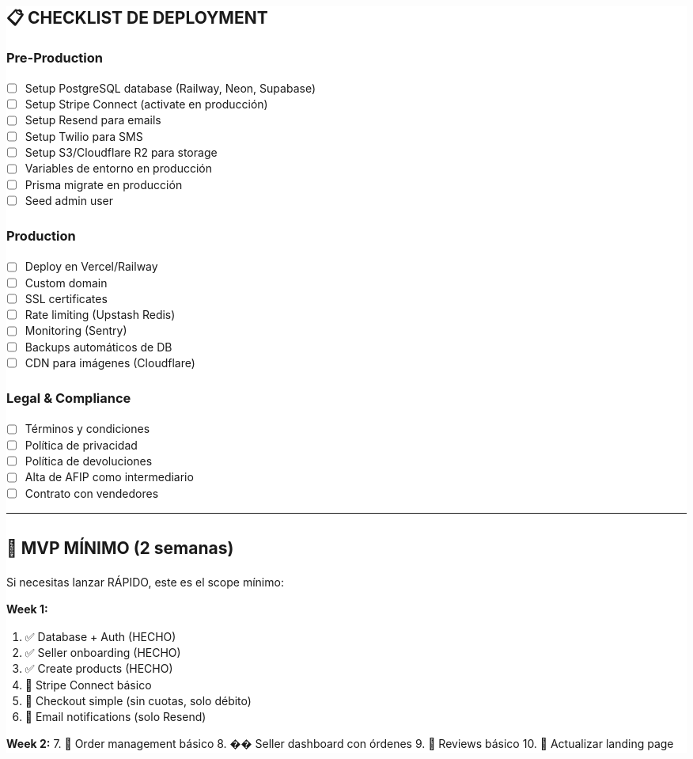 
## 📋 CHECKLIST DE DEPLOYMENT

### Pre-Production

- [ ] Setup PostgreSQL database (Railway, Neon, Supabase)
- [ ] Setup Stripe Connect (activate en producción)
- [ ] Setup Resend para emails
- [ ] Setup Twilio para SMS
- [ ] Setup S3/Cloudflare R2 para storage
- [ ] Variables de entorno en producción
- [ ] Prisma migrate en producción
- [ ] Seed admin user

### Production

- [ ] Deploy en Vercel/Railway
- [ ] Custom domain
- [ ] SSL certificates
- [ ] Rate limiting (Upstash Redis)
- [ ] Monitoring (Sentry)
- [ ] Backups automáticos de DB
- [ ] CDN para imágenes (Cloudflare)

### Legal & Compliance

- [ ] Términos y condiciones
- [ ] Política de privacidad
- [ ] Política de devoluciones
- [ ] Alta de AFIP como intermediario
- [ ] Contrato con vendedores

---

## 🎯 MVP MÍNIMO (2 semanas)

Si necesitas lanzar RÁPIDO, este es el scope mínimo:

**Week 1:**
1. ✅ Database + Auth (HECHO)
2. ✅ Seller onboarding (HECHO)
3. ✅ Create products (HECHO)
4. 🔨 Stripe Connect básico
5. 🔨 Checkout simple (sin cuotas, solo débito)
6. 🔨 Email notifications (solo Resend)

**Week 2:**
7. 🔨 Order management básico
8. �� Seller dashboard con órdenes
9. 🔨 Reviews básico
10. 🔨 Actualizar landing page
